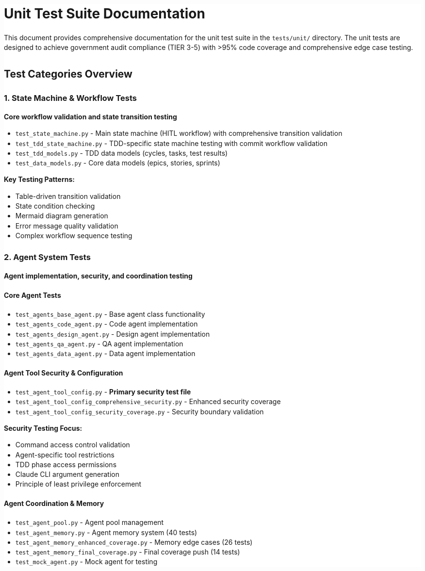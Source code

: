 # Unit Test Suite Documentation

This document provides comprehensive documentation for the unit test suite in the `tests/unit/` directory. The unit tests are designed to achieve government audit compliance (TIER 3-5) with >95% code coverage and comprehensive edge case testing.

## Test Categories Overview

### 1. State Machine & Workflow Tests
**Core workflow validation and state transition testing**

- `test_state_machine.py` - Main state machine (HITL workflow) with comprehensive transition validation
- `test_tdd_state_machine.py` - TDD-specific state machine testing with commit workflow validation
- `test_tdd_models.py` - TDD data models (cycles, tasks, test results)
- `test_data_models.py` - Core data models (epics, stories, sprints)

**Key Testing Patterns:**
- Table-driven transition validation
- State condition checking
- Mermaid diagram generation
- Error message quality validation
- Complex workflow sequence testing

### 2. Agent System Tests
**Agent implementation, security, and coordination testing**

#### Core Agent Tests
- `test_agents_base_agent.py` - Base agent class functionality
- `test_agents_code_agent.py` - Code agent implementation
- `test_agents_design_agent.py` - Design agent implementation  
- `test_agents_qa_agent.py` - QA agent implementation
- `test_agents_data_agent.py` - Data agent implementation

#### Agent Tool Security & Configuration
- `test_agent_tool_config.py` - **Primary security test file**
- `test_agent_tool_config_comprehensive_security.py` - Enhanced security coverage
- `test_agent_tool_config_security_coverage.py` - Security boundary validation

**Security Testing Focus:**
- Command access control validation
- Agent-specific tool restrictions
- TDD phase access permissions
- Claude CLI argument generation
- Principle of least privilege enforcement

#### Agent Coordination & Memory
- `test_agent_pool.py` - Agent pool management
- `test_agent_memory.py` - Agent memory system (40 tests)
- `test_agent_memory_enhanced_coverage.py` - Memory edge cases (26 tests)
- `test_agent_memory_final_coverage.py` - Final coverage push (14 tests)
- `test_mock_agent.py` - Mock agent for testing
